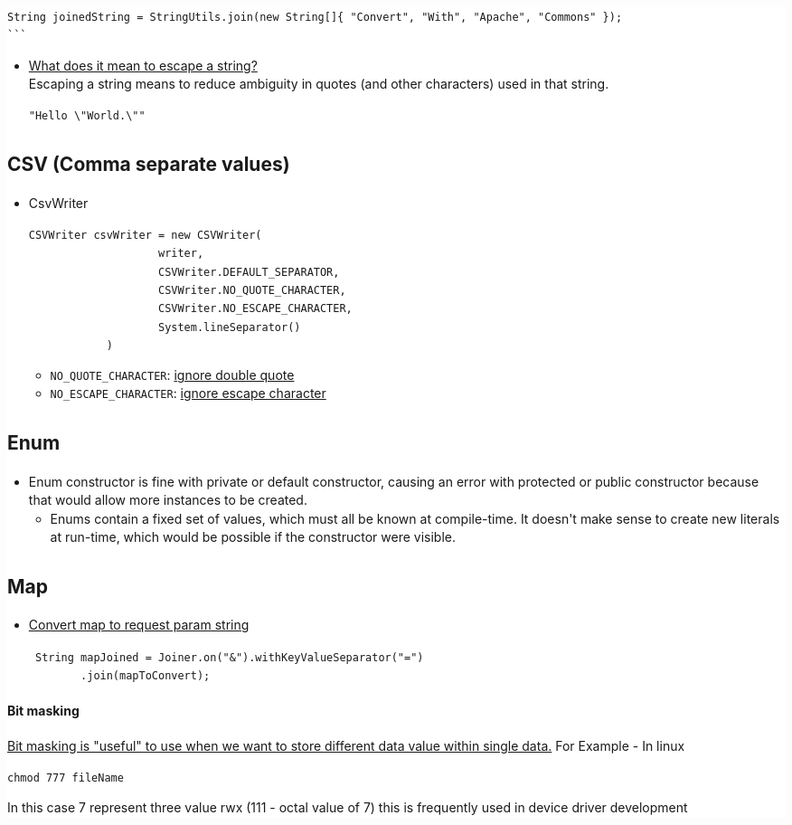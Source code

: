     String joinedString = StringUtils.join(new String[]{ "Convert", "With", "Apache", "Commons" });
    ```
- [What does it mean to escape a string?](https://stackoverflow.com/questions/10646142/what-does-it-mean-to-escape-a-string)  
  Escaping a string means to reduce ambiguity in quotes (and other characters) used in that string.
    ```shell
    "Hello \"World.\""
    ```

## CSV (Comma separate values)
- CsvWriter
    ```
    CSVWriter csvWriter = new CSVWriter(
						writer,
						CSVWriter.DEFAULT_SEPARATOR,
						CSVWriter.NO_QUOTE_CHARACTER,
						CSVWriter.NO_ESCAPE_CHARACTER,
						System.lineSeparator()
				)
    ```
    - `NO_QUOTE_CHARACTER`: [ignore double quote](https://stackoverflow.com/questions/13969254/unwanted-double-quotes-in-generated-csv-file)
    - `NO_ESCAPE_CHARACTER`: [ignore escape character](https://stackoverflow.com/questions/14531827/opencsv-writing-file-with-some-quoted-elements-and-others-unquoted)

## Enum
- Enum constructor is fine with private or default constructor, causing an error with protected or public constructor because that would allow more instances to be created.
	- Enums contain a fixed set of values, which must all be known at compile-time. It doesn't make sense to create new literals at run-time, which would be possible if the constructor were visible.


## Map

- [Convert map to request param string](https://www.leveluplunch.com/java/examples/build-convert-map-to-query-string/)
    ```
     String mapJoined = Joiner.on("&").withKeyValueSeparator("=")
            .join(mapToConvert);
    ```

#### Bit masking

[Bit masking is "useful" to use when we want to store different data value within single data.](https://www.quora.com/What-is-bitmasking-What-kind-of-problems-can-be-solved-using-it)
For Example - In linux
```  
chmod 777 fileName
```
In this case 7 represent three value rwx (111 - octal value of 7)
this is frequently used in device driver development
